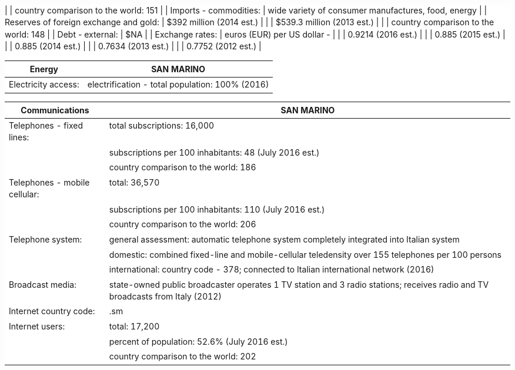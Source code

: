 | | country comparison to the world: 151 |
| Imports - commodities: | wide variety of consumer manufactures, food, energy |
| Reserves of foreign exchange and gold: | $392 million (2014 est.) |
| | $539.3 million (2013 est.) |
| | country comparison to the world: 148 |
| Debt - external: | $NA |
| Exchange rates: | euros (EUR) per US dollar - |
| | 0.9214 (2016 est.) |
| | 0.885 (2015 est.) |
| | 0.885 (2014 est.) |
| | 0.7634 (2013 est.) |
| | 0.7752 (2012 est.) |

| Energy | SAN MARINO |
| --- | --- |
| Electricity access: | electrification - total population: 100% (2016) |

| Communications | SAN MARINO |
| --- | --- |
| Telephones - fixed lines: | total subscriptions: 16,000 |
| | subscriptions per 100 inhabitants: 48 (July 2016 est.) |
| | country comparison to the world: 186 |
| Telephones - mobile cellular: | total: 36,570 |
| | subscriptions per 100 inhabitants: 110 (July 2016 est.) |
| | country comparison to the world: 206 |
| Telephone system: | general assessment: automatic telephone system completely integrated into Italian system |
| | domestic: combined fixed-line and mobile-cellular teledensity over 155 telephones per 100 persons |
| | international: country code - 378; connected to Italian international network (2016) |
| Broadcast media: | state-owned public broadcaster operates 1 TV station and 3 radio stations; receives radio and TV broadcasts from Italy (2012) |
| Internet country code: | .sm |
| Internet users: | total: 17,200 |
| | percent of population: 52.6% (July 2016 est.) |
| | country comparison to the world: 202 |
